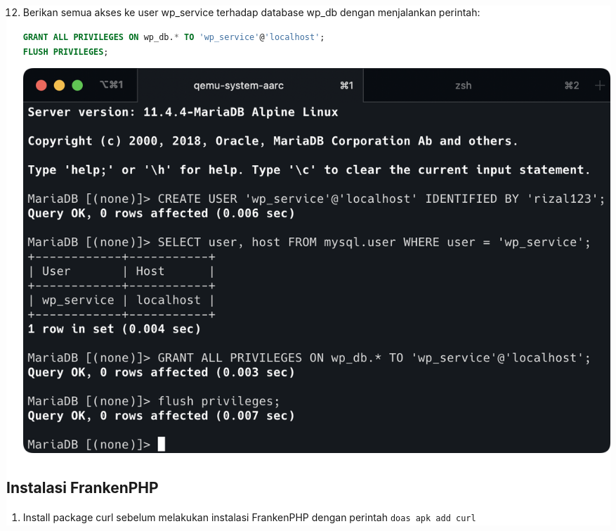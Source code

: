 12. Berikan semua akses ke user wp_service terhadap database wp_db dengan
    menjalankan perintah:

    ```sql
    GRANT ALL PRIVILEGES ON wp_db.* TO 'wp_service'@'localhost';
    FLUSH PRIVILEGES;
    ```

    ![Memberikan akses ke user](<../assets/images/capture 51.png>)

## Instalasi FrankenPHP

1. Install package curl sebelum melakukan instalasi FrankenPHP dengan perintah
   `doas apk add curl`
